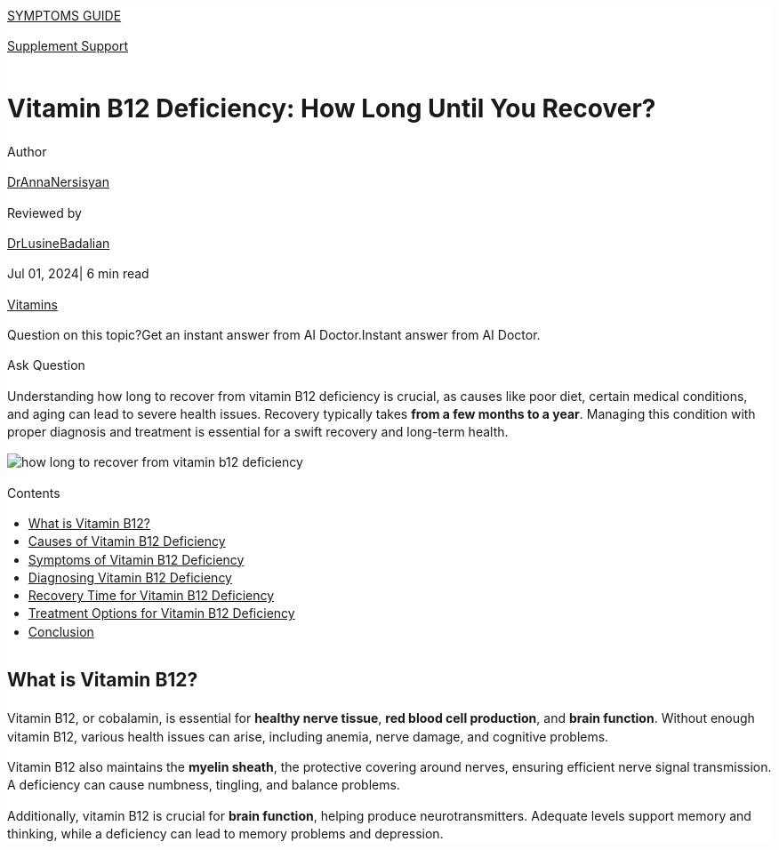 [SYMPTOMS GUIDE](https://docus.ai/symptoms-guide)

[Supplement Support](https://docus.ai/symptoms-guide/category/supplement-support)

# Vitamin B12 Deficiency: How Long Until You Recover?

Author

[DrAnnaNersisyan](https://docus.ai/author/dr-anna-nersisyan)

Reviewed by

[DrLusineBadalian](https://docus.ai/author/dr-lusine-badalian)

Jul 01, 2024\| 6 min read

[Vitamins](https://docus.ai/tags/vitamins)

Question on this topic?Get an instant answer from AI Doctor.Instant answer from AI Doctor.

Ask Question

Understanding how long to recover from vitamin B12 deficiency is crucial, as causes like poor diet, certain medical conditions, and aging can lead to severe health issues. Recovery typically takes **from a few months to a year**. Managing this condition with proper diagnosis and treatment is essential for a swift recovery and long-term health.

![how long to recover from vitamin b12 deficiency](https://docus.ai/_next/image?url=https%3A%2F%2Fdocus-live-cms-storage-us.s3.amazonaws.com%2Fproduct_guide%2Fimages%2Fsections%2F5734f7b95b29383fc87e4cd4eed54792.png&w=3840&q=100)

Contents

- [What is Vitamin B12?](https://docus.ai/symptoms-guide/vitamin-b12-deficiency-recovery-duration#what-is-vitamin-b12)
- [Causes of Vitamin B12 Deficiency](https://docus.ai/symptoms-guide/vitamin-b12-deficiency-recovery-duration#causes-of-vitamin-b12-deficiency)
- [Symptoms of Vitamin B12 Deficiency](https://docus.ai/symptoms-guide/vitamin-b12-deficiency-recovery-duration#symptoms-of-vitamin-b12-deficiency)
- [Diagnosing Vitamin B12 Deficiency](https://docus.ai/symptoms-guide/vitamin-b12-deficiency-recovery-duration#diagnosing-vitamin-b12-deficiency)
- [Recovery Time for Vitamin B12 Deficiency](https://docus.ai/symptoms-guide/vitamin-b12-deficiency-recovery-duration#recovery-time-for-vitamin-b12-deficiency)
- [Treatment Options for Vitamin B12 Deficiency](https://docus.ai/symptoms-guide/vitamin-b12-deficiency-recovery-duration#treatment-options-for-vitamin-b12-deficiency)
- [Conclusion](https://docus.ai/symptoms-guide/vitamin-b12-deficiency-recovery-duration#conclusion)

## What is Vitamin B12?

Vitamin B12, or cobalamin, is essential for **healthy nerve tissue**, **red blood cell production**, and **brain function**. Without enough vitamin B12, various health issues can arise, including anemia, nerve damage, and cognitive problems.

Vitamin B12 also maintains the **myelin sheath**, the protective covering around nerves, ensuring efficient nerve signal transmission. A deficiency can cause numbness, tingling, and balance problems.

Additionally, vitamin B12 is crucial for **brain function**, helping produce neurotransmitters. Adequate levels support memory and thinking, while a deficiency can lead to memory problems and depression.

